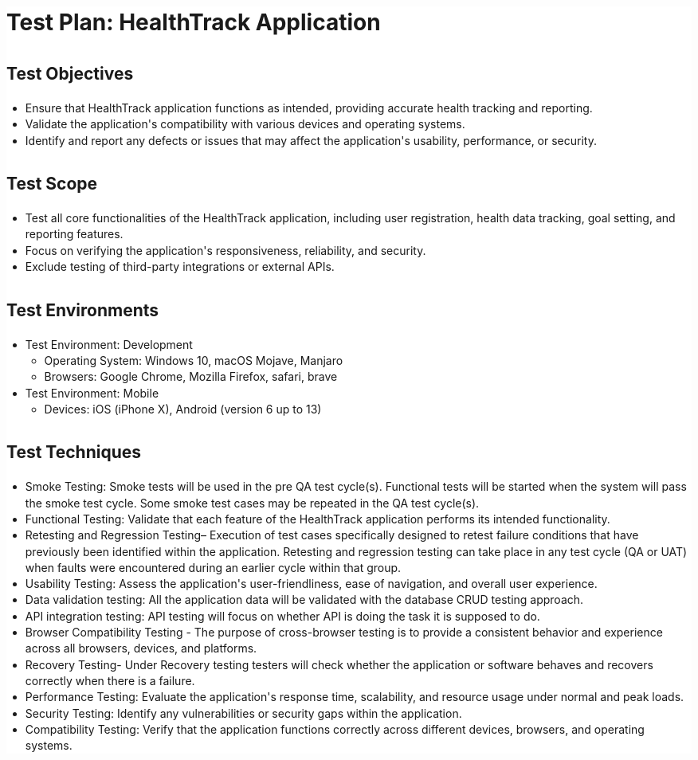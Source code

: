 # Test Plan: HealthTrack Application

## Test Objectives
- Ensure that HealthTrack application functions as intended, providing accurate health tracking and reporting.
- Validate the application's compatibility with various devices and operating systems.
- Identify and report any defects or issues that may affect the application's usability, performance, or security.

## Test Scope
- Test all core functionalities of the HealthTrack application, including user registration, health data tracking, goal setting, and reporting features.
- Focus on verifying the application's responsiveness, reliability, and security.
- Exclude testing of third-party integrations or external APIs.

## Test Environments
- Test Environment: Development
  - Operating System: Windows 10, macOS Mojave, Manjaro
  - Browsers: Google Chrome, Mozilla Firefox, safari, brave
- Test Environment: Mobile
  - Devices: iOS (iPhone X), Android (version 6 up to 13)
  

## Test Techniques
- Smoke Testing: Smoke tests will be used in the pre QA test cycle(s). Functional tests
will be started when the system will pass the smoke test cycle. Some smoke
test cases may be repeated in the QA test cycle(s).
- Functional Testing: Validate that each feature of the HealthTrack application performs its intended functionality.
- Retesting and Regression Testing– Execution of test cases specifically
designed to retest failure conditions that have previously been identified
within the application. Retesting and regression testing can take place in any
test cycle (QA or UAT) when faults were encountered during an earlier cycle
within that group.
- Usability Testing: Assess the application's user-friendliness, ease of navigation, and overall user experience.
- Data validation testing: All the application data will be validated with the database CRUD testing approach.
- API integration testing: API testing will focus on whether API is doing the task it is supposed to do.
- Browser Compatibility Testing - The purpose of cross-browser testing is to
provide a consistent behavior and experience across all browsers, devices, and platforms.
- Recovery Testing- Under Recovery testing testers will check whether the
application or software behaves and recovers correctly when there is a failure.
- Performance Testing: Evaluate the application's response time, scalability, and resource usage under normal and peak loads.
- Security Testing: Identify any vulnerabilities or security gaps within the application.
- Compatibility Testing: Verify that the application functions correctly across different devices, browsers, and operating systems.
